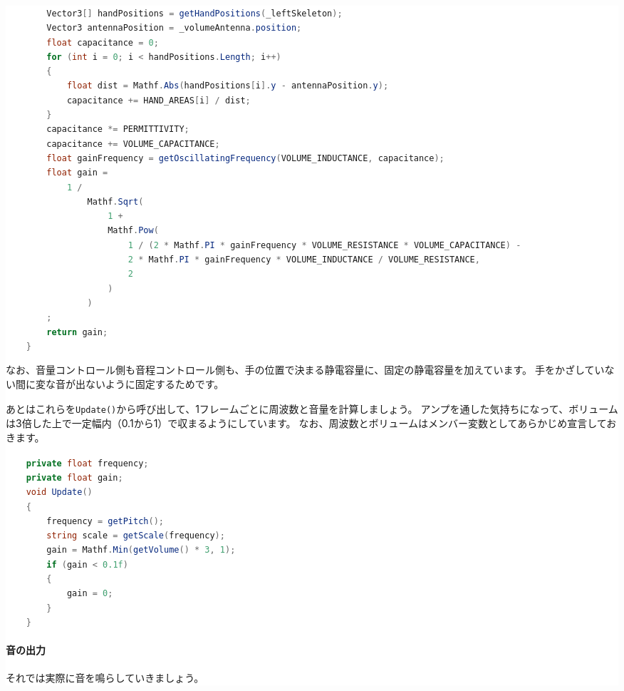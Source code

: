 ```C#
        Vector3[] handPositions = getHandPositions(_leftSkeleton);
        Vector3 antennaPosition = _volumeAntenna.position;
        float capacitance = 0;
        for (int i = 0; i < handPositions.Length; i++)
        {
            float dist = Mathf.Abs(handPositions[i].y - antennaPosition.y);
            capacitance += HAND_AREAS[i] / dist;
        }
        capacitance *= PERMITTIVITY;
        capacitance += VOLUME_CAPACITANCE;
        float gainFrequency = getOscillatingFrequency(VOLUME_INDUCTANCE, capacitance);
        float gain =
            1 /
                Mathf.Sqrt(
                    1 +
                    Mathf.Pow(
                        1 / (2 * Mathf.PI * gainFrequency * VOLUME_RESISTANCE * VOLUME_CAPACITANCE) -
                        2 * Mathf.PI * gainFrequency * VOLUME_INDUCTANCE / VOLUME_RESISTANCE,
                        2
                    )
                )
        ;
        return gain;
    }
```

なお、音量コントロール側も音程コントロール側も、手の位置で決まる静電容量に、固定の静電容量を加えています。
手をかざしていない間に変な音が出ないように固定するためです。

あとはこれらを`Update()`から呼び出して、1フレームごとに周波数と音量を計算しましょう。
アンプを通した気持ちになって、ボリュームは3倍した上で一定幅内（0.1から1）で収まるようにしています。
なお、周波数とボリュームはメンバー変数としてあらかじめ宣言しておきます。

```C#
    private float frequency;
    private float gain;
    void Update()
    {
        frequency = getPitch();
        string scale = getScale(frequency);
        gain = Mathf.Min(getVolume() * 3, 1);
        if (gain < 0.1f)
        {
            gain = 0;
        }
    }
```

#### 音の出力

それでは実際に音を鳴らしていきましょう。
